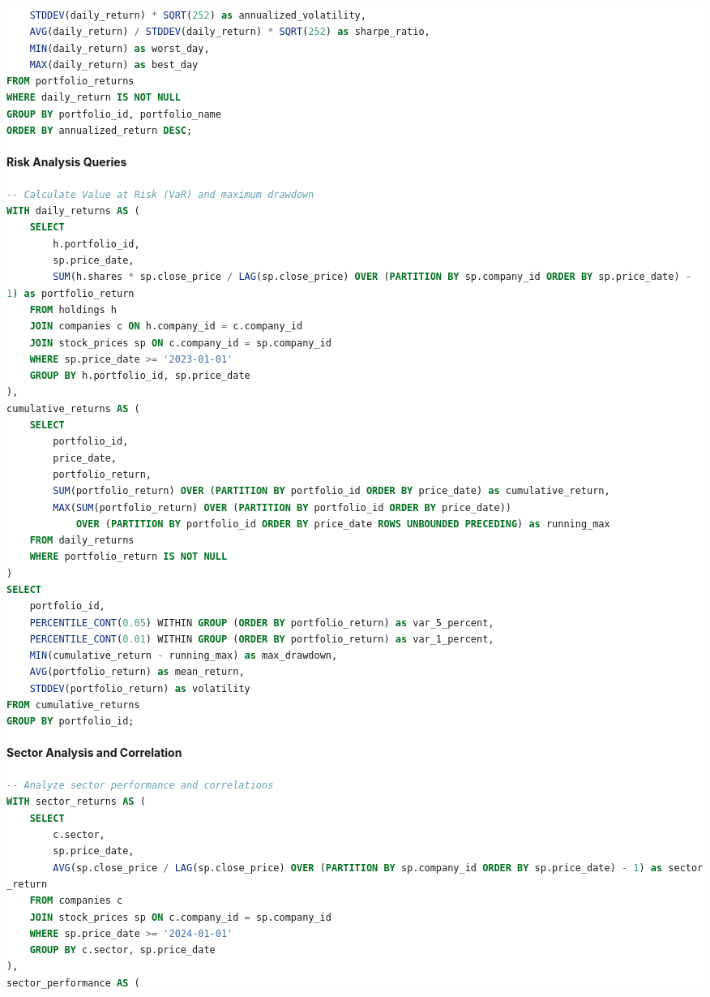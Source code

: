 ```sql
    STDDEV(daily_return) * SQRT(252) as annualized_volatility,
    AVG(daily_return) / STDDEV(daily_return) * SQRT(252) as sharpe_ratio,
    MIN(daily_return) as worst_day,
    MAX(daily_return) as best_day
FROM portfolio_returns
WHERE daily_return IS NOT NULL
GROUP BY portfolio_id, portfolio_name
ORDER BY annualized_return DESC;
```

#### **Risk Analysis Queries**
```sql
-- Calculate Value at Risk (VaR) and maximum drawdown
WITH daily_returns AS (
    SELECT 
        h.portfolio_id,
        sp.price_date,
        SUM(h.shares * sp.close_price / LAG(sp.close_price) OVER (PARTITION BY sp.company_id ORDER BY sp.price_date) - 1) as portfolio_return
    FROM holdings h
    JOIN companies c ON h.company_id = c.company_id
    JOIN stock_prices sp ON c.company_id = sp.company_id
    WHERE sp.price_date >= '2023-01-01'
    GROUP BY h.portfolio_id, sp.price_date
),
cumulative_returns AS (
    SELECT 
        portfolio_id,
        price_date,
        portfolio_return,
        SUM(portfolio_return) OVER (PARTITION BY portfolio_id ORDER BY price_date) as cumulative_return,
        MAX(SUM(portfolio_return) OVER (PARTITION BY portfolio_id ORDER BY price_date)) 
            OVER (PARTITION BY portfolio_id ORDER BY price_date ROWS UNBOUNDED PRECEDING) as running_max
    FROM daily_returns
    WHERE portfolio_return IS NOT NULL
)
SELECT 
    portfolio_id,
    PERCENTILE_CONT(0.05) WITHIN GROUP (ORDER BY portfolio_return) as var_5_percent,
    PERCENTILE_CONT(0.01) WITHIN GROUP (ORDER BY portfolio_return) as var_1_percent,
    MIN(cumulative_return - running_max) as max_drawdown,
    AVG(portfolio_return) as mean_return,
    STDDEV(portfolio_return) as volatility
FROM cumulative_returns
GROUP BY portfolio_id;
```

#### **Sector Analysis and Correlation**
```sql
-- Analyze sector performance and correlations
WITH sector_returns AS (
    SELECT 
        c.sector,
        sp.price_date,
        AVG(sp.close_price / LAG(sp.close_price) OVER (PARTITION BY sp.company_id ORDER BY sp.price_date) - 1) as sector_return
    FROM companies c
    JOIN stock_prices sp ON c.company_id = sp.company_id
    WHERE sp.price_date >= '2024-01-01'
    GROUP BY c.sector, sp.price_date
),
sector_performance AS (
```